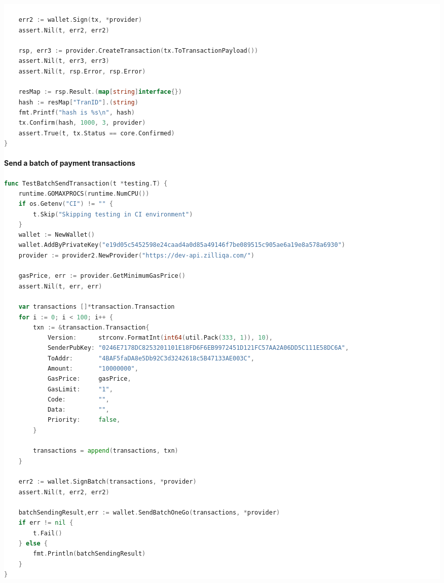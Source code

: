 ```go

	err2 := wallet.Sign(tx, *provider)
	assert.Nil(t, err2, err2)

	rsp, err3 := provider.CreateTransaction(tx.ToTransactionPayload())
	assert.Nil(t, err3, err3)
	assert.Nil(t, rsp.Error, rsp.Error)

	resMap := rsp.Result.(map[string]interface{})
	hash := resMap["TranID"].(string)
	fmt.Printf("hash is %s\n", hash)
	tx.Confirm(hash, 1000, 3, provider)
	assert.True(t, tx.Status == core.Confirmed)
}
```

#### Send a batch of payment transactions

```go
func TestBatchSendTransaction(t *testing.T) {
	runtime.GOMAXPROCS(runtime.NumCPU())
	if os.Getenv("CI") != "" {
		t.Skip("Skipping testing in CI environment")
	}
	wallet := NewWallet()
	wallet.AddByPrivateKey("e19d05c5452598e24caad4a0d85a49146f7be089515c905ae6a19e8a578a6930")
	provider := provider2.NewProvider("https://dev-api.zilliqa.com/")

	gasPrice, err := provider.GetMinimumGasPrice()
	assert.Nil(t, err, err)

	var transactions []*transaction.Transaction
	for i := 0; i < 100; i++ {
		txn := &transaction.Transaction{
			Version:      strconv.FormatInt(int64(util.Pack(333, 1)), 10),
			SenderPubKey: "0246E7178DC8253201101E18FD6F6EB9972451D121FC57AA2A06DD5C111E58DC6A",
			ToAddr:       "4BAF5faDA8e5Db92C3d3242618c5B47133AE003C",
			Amount:       "10000000",
			GasPrice:     gasPrice,
			GasLimit:     "1",
			Code:         "",
			Data:         "",
			Priority:     false,
		}

		transactions = append(transactions, txn)
	}

	err2 := wallet.SignBatch(transactions, *provider)
	assert.Nil(t, err2, err2)

	batchSendingResult,err := wallet.SendBatchOneGo(transactions, *provider)
	if err != nil {
		t.Fail()
	} else {
		fmt.Println(batchSendingResult)
	}
}
```
